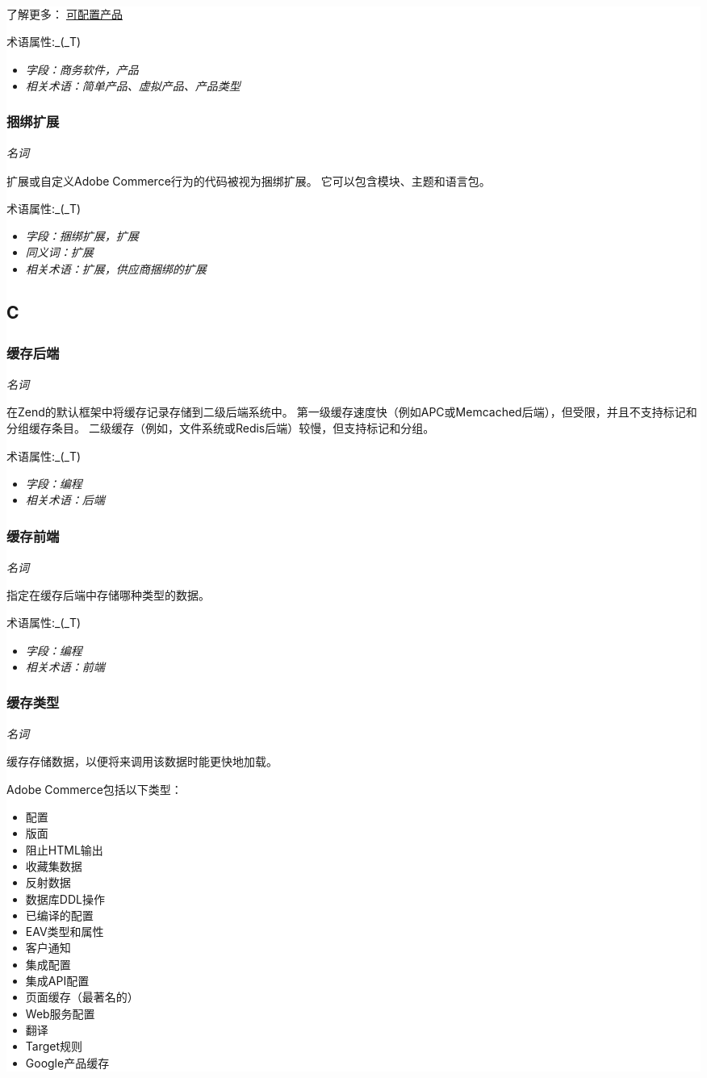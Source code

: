 了解更多： [可配置产品](https://experienceleague.adobe.com/docs/commerce-admin/catalog/products/types/product-create-configurable.html)

术语属性&#x200B;:_(_T)

* _字段：商务软件，产品_
* _相关术语：简单产品、虚拟产品、产品类型_

### 捆绑扩展

_名词_

扩展或自定义Adobe Commerce行为的代码被视为捆绑扩展。
它可以包含模块、主题和语言包。

术语属性&#x200B;:_(_T)

* _字段：捆绑扩展，扩展_
* _同义词：扩展_
* _相关术语：扩展，供应商捆绑的扩展_

## C

### 缓存后端

_名词_

在Zend的默认框架中将缓存记录存储到二级后端系统中。
第一级缓存速度快（例如APC或Memcached后端），但受限，并且不支持标记和分组缓存条目。
二级缓存（例如，文件系统或Redis后端）较慢，但支持标记和分组。

术语属性&#x200B;:_(_T)

* _字段：编程_
* _相关术语：后端_

### 缓存前端

_名词_

指定在缓存后端中存储哪种类型的数据。

术语属性&#x200B;:_(_T)

* _字段：编程_
* _相关术语：前端_

### 缓存类型

_名词_

缓存存储数据，以便将来调用该数据时能更快地加载。

Adobe Commerce包括以下类型：
* 配置
* 版面
* 阻止HTML输出
* 收藏集数据
* 反射数据
* 数据库DDL操作
* 已编译的配置
* EAV类型和属性
* 客户通知
* 集成配置
* 集成API配置
* 页面缓存（最著名的）
* Web服务配置
* 翻译
* Target规则
* Google产品缓存